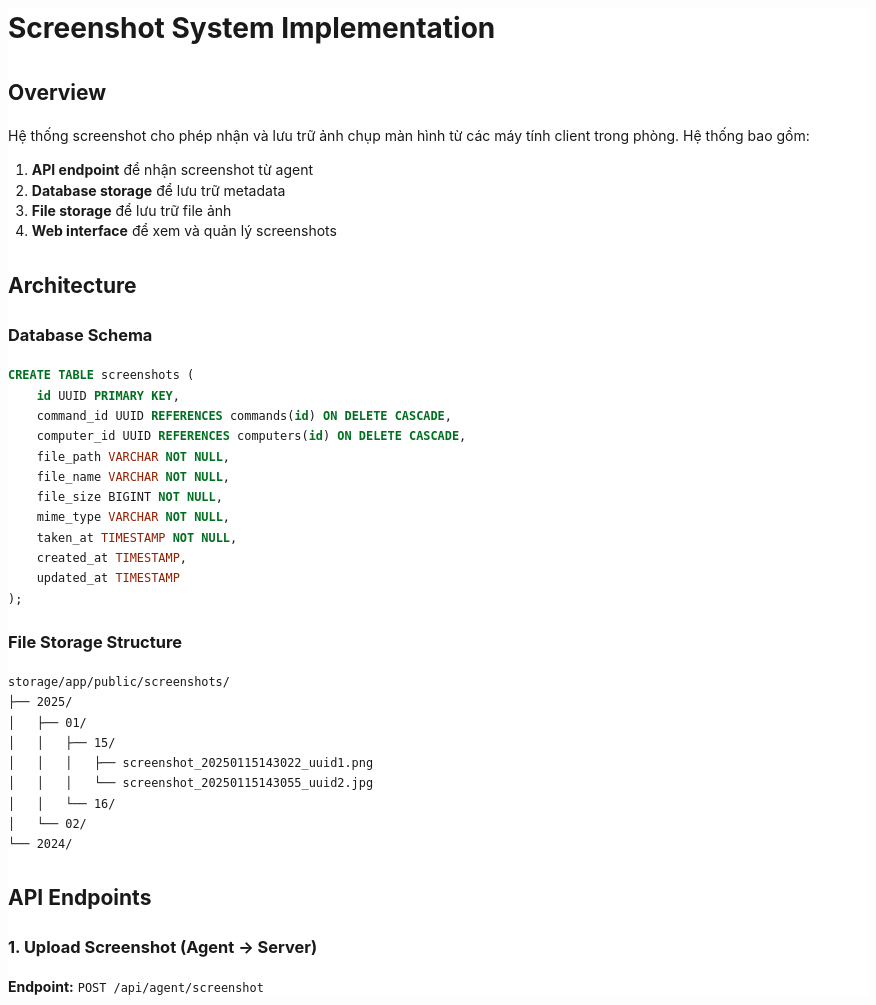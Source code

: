 # Screenshot System Implementation

## Overview

Hệ thống screenshot cho phép nhận và lưu trữ ảnh chụp màn hình từ các máy tính client trong phòng. Hệ thống bao gồm:

1. **API endpoint** để nhận screenshot từ agent
2. **Database storage** để lưu trữ metadata
3. **File storage** để lưu trữ file ảnh
4. **Web interface** để xem và quản lý screenshots

## Architecture

### Database Schema

```sql
CREATE TABLE screenshots (
    id UUID PRIMARY KEY,
    command_id UUID REFERENCES commands(id) ON DELETE CASCADE,
    computer_id UUID REFERENCES computers(id) ON DELETE CASCADE,
    file_path VARCHAR NOT NULL,
    file_name VARCHAR NOT NULL,
    file_size BIGINT NOT NULL,
    mime_type VARCHAR NOT NULL,
    taken_at TIMESTAMP NOT NULL,
    created_at TIMESTAMP,
    updated_at TIMESTAMP
);
```

### File Storage Structure

```
storage/app/public/screenshots/
├── 2025/
│   ├── 01/
│   │   ├── 15/
│   │   │   ├── screenshot_20250115143022_uuid1.png
│   │   │   └── screenshot_20250115143055_uuid2.jpg
│   │   └── 16/
│   └── 02/
└── 2024/
```

## API Endpoints

### 1. Upload Screenshot (Agent → Server)

**Endpoint:** `POST /api/agent/screenshot`
